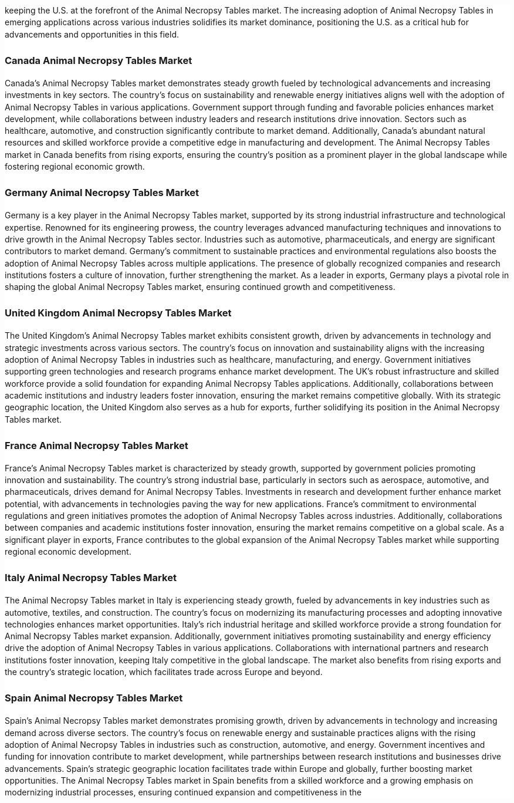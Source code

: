 keeping the U.S. at the forefront of the Animal Necropsy Tables market. The increasing adoption of Animal Necropsy Tables in emerging applications across various industries solidifies its market dominance, positioning the U.S. as a critical hub for advancements and opportunities in this field.</p><h3>Canada Animal Necropsy Tables Market</h3><p>Canada&rsquo;s Animal Necropsy Tables market demonstrates steady growth fueled by technological advancements and increasing investments in key sectors. The country&rsquo;s focus on sustainability and renewable energy initiatives aligns well with the adoption of Animal Necropsy Tables in various applications. Government support through funding and favorable policies enhances market development, while collaborations between industry leaders and research institutions drive innovation. Sectors such as healthcare, automotive, and construction significantly contribute to market demand. Additionally, Canada&rsquo;s abundant natural resources and skilled workforce provide a competitive edge in manufacturing and development. The Animal Necropsy Tables market in Canada benefits from rising exports, ensuring the country&rsquo;s position as a prominent player in the global landscape while fostering regional economic growth.</p><h3>Germany Animal Necropsy Tables Market</h3><p>Germany is a key player in the Animal Necropsy Tables market, supported by its strong industrial infrastructure and technological expertise. Renowned for its engineering prowess, the country leverages advanced manufacturing techniques and innovations to drive growth in the Animal Necropsy Tables sector. Industries such as automotive, pharmaceuticals, and energy are significant contributors to market demand. Germany&rsquo;s commitment to sustainable practices and environmental regulations also boosts the adoption of Animal Necropsy Tables across multiple applications. The presence of globally recognized companies and research institutions fosters a culture of innovation, further strengthening the market. As a leader in exports, Germany plays a pivotal role in shaping the global Animal Necropsy Tables market, ensuring continued growth and competitiveness.</p><h3>United Kingdom Animal Necropsy Tables Market</h3><p>The United Kingdom&rsquo;s Animal Necropsy Tables market exhibits consistent growth, driven by advancements in technology and strategic investments across various sectors. The country&rsquo;s focus on innovation and sustainability aligns with the increasing adoption of Animal Necropsy Tables in industries such as healthcare, manufacturing, and energy. Government initiatives supporting green technologies and research programs enhance market development. The UK&rsquo;s robust infrastructure and skilled workforce provide a solid foundation for expanding Animal Necropsy Tables applications. Additionally, collaborations between academic institutions and industry leaders foster innovation, ensuring the market remains competitive globally. With its strategic geographic location, the United Kingdom also serves as a hub for exports, further solidifying its position in the Animal Necropsy Tables market.</p><h3>France Animal Necropsy Tables Market</h3><p>France&rsquo;s Animal Necropsy Tables market is characterized by steady growth, supported by government policies promoting innovation and sustainability. The country&rsquo;s strong industrial base, particularly in sectors such as aerospace, automotive, and pharmaceuticals, drives demand for Animal Necropsy Tables. Investments in research and development further enhance market potential, with advancements in technologies paving the way for new applications. France&rsquo;s commitment to environmental regulations and green initiatives promotes the adoption of Animal Necropsy Tables across industries. Additionally, collaborations between companies and academic institutions foster innovation, ensuring the market remains competitive on a global scale. As a significant player in exports, France contributes to the global expansion of the Animal Necropsy Tables market while supporting regional economic development.</p><h3>Italy Animal Necropsy Tables Market</h3><p>The Animal Necropsy Tables market in Italy is experiencing steady growth, fueled by advancements in key industries such as automotive, textiles, and construction. The country&rsquo;s focus on modernizing its manufacturing processes and adopting innovative technologies enhances market opportunities. Italy&rsquo;s rich industrial heritage and skilled workforce provide a strong foundation for Animal Necropsy Tables market expansion. Additionally, government initiatives promoting sustainability and energy efficiency drive the adoption of Animal Necropsy Tables in various applications. Collaborations with international partners and research institutions foster innovation, keeping Italy competitive in the global landscape. The market also benefits from rising exports and the country&rsquo;s strategic location, which facilitates trade across Europe and beyond.</p><h3>Spain Animal Necropsy Tables Market</h3><p>Spain&rsquo;s Animal Necropsy Tables market demonstrates promising growth, driven by advancements in technology and increasing demand across diverse sectors. The country&rsquo;s focus on renewable energy and sustainable practices aligns with the rising adoption of Animal Necropsy Tables in industries such as construction, automotive, and energy. Government incentives and funding for innovation contribute to market development, while partnerships between research institutions and businesses drive advancements. Spain&rsquo;s strategic geographic location facilitates trade within Europe and globally, further boosting market opportunities. The Animal Necropsy Tables market in Spain benefits from a skilled workforce and a growing emphasis on modernizing industrial processes, ensuring continued expansion and competitiveness in the